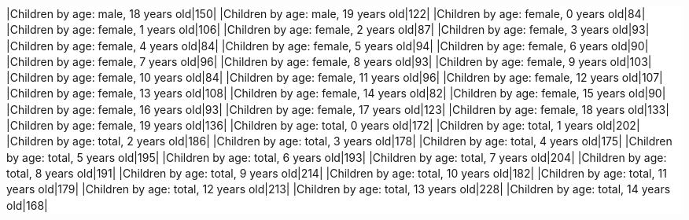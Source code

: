 |Children by age: male, 18 years old|150|
|Children by age: male, 19 years old|122|
|Children by age: female, 0 years old|84|
|Children by age: female, 1 years old|106|
|Children by age: female, 2 years old|87|
|Children by age: female, 3 years old|93|
|Children by age: female, 4 years old|84|
|Children by age: female, 5 years old|94|
|Children by age: female, 6 years old|90|
|Children by age: female, 7 years old|96|
|Children by age: female, 8 years old|93|
|Children by age: female, 9 years old|103|
|Children by age: female, 10 years old|84|
|Children by age: female, 11 years old|96|
|Children by age: female, 12 years old|107|
|Children by age: female, 13 years old|108|
|Children by age: female, 14 years old|82|
|Children by age: female, 15 years old|90|
|Children by age: female, 16 years old|93|
|Children by age: female, 17 years old|123|
|Children by age: female, 18 years old|133|
|Children by age: female, 19 years old|136|
|Children by age: total, 0 years old|172|
|Children by age: total, 1 years old|202|
|Children by age: total, 2 years old|186|
|Children by age: total, 3 years old|178|
|Children by age: total, 4 years old|175|
|Children by age: total, 5 years old|195|
|Children by age: total, 6 years old|193|
|Children by age: total, 7 years old|204|
|Children by age: total, 8 years old|191|
|Children by age: total, 9 years old|214|
|Children by age: total, 10 years old|182|
|Children by age: total, 11 years old|179|
|Children by age: total, 12 years old|213|
|Children by age: total, 13 years old|228|
|Children by age: total, 14 years old|168|